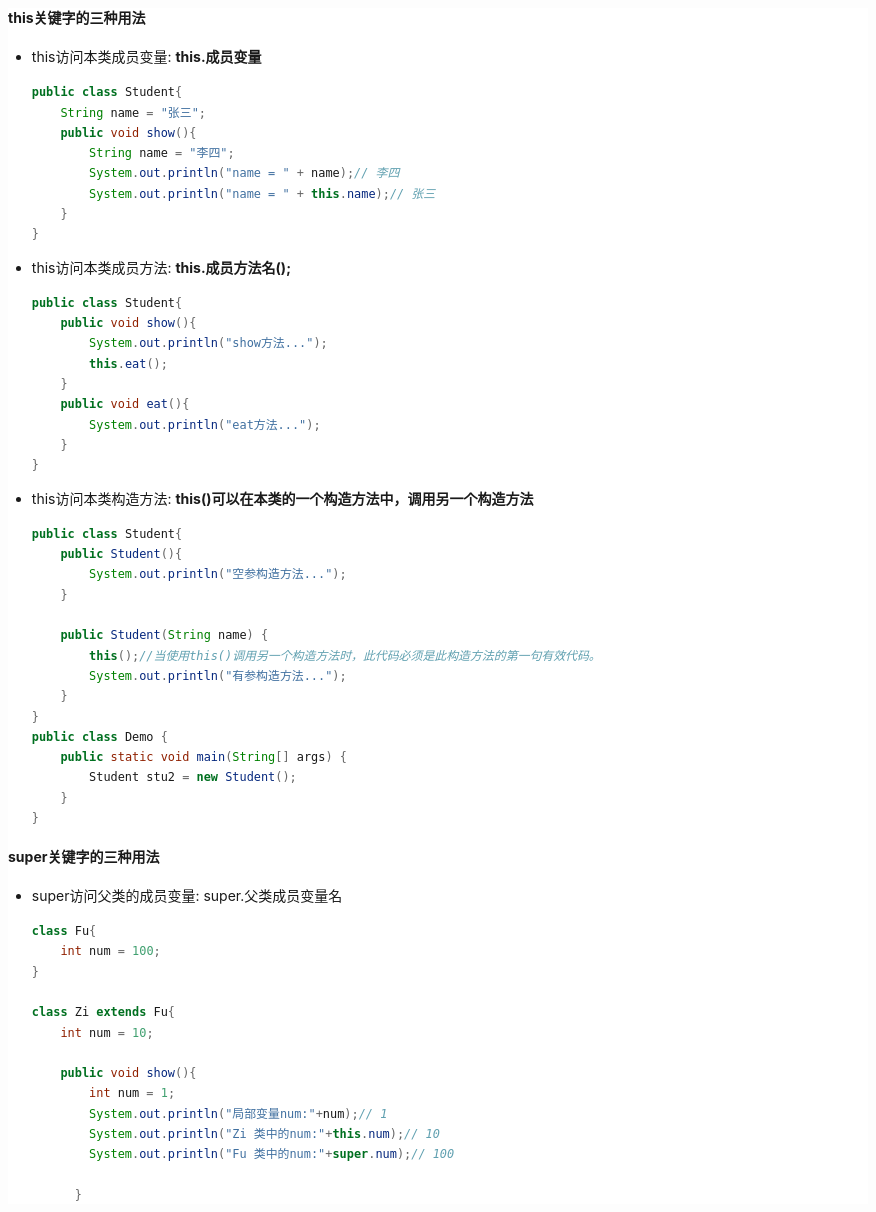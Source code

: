 #### this关键字的三种用法

- this访问本类成员变量: **this.成员变量**

  ```java
  public class Student{
      String name = "张三";
      public void show(){
          String name = "李四";
          System.out.println("name = " + name);// 李四
          System.out.println("name = " + this.name);// 张三
      }
  }
  ```

- this访问本类成员方法: **this.成员方法名();**

  ```java
  public class Student{
      public void show(){
          System.out.println("show方法...");
          this.eat();
      }
      public void eat(){
          System.out.println("eat方法...");
      }
  }
  ```

- this访问本类构造方法: **this()可以在本类的一个构造方法中，调用另一个构造方法** 

  ```java
  public class Student{
      public Student(){
          System.out.println("空参构造方法...");
      }
  
      public Student(String name) {
          this();//当使用this()调用另一个构造方法时，此代码必须是此构造方法的第一句有效代码。
          System.out.println("有参构造方法...");
      }
  }
  public class Demo {
      public static void main(String[] args) {
          Student stu2 = new Student();
      }
  }
  ```

#### super关键字的三种用法

- super访问父类的成员变量:  super.父类成员变量名

  ```java
  class Fu{
      int num = 100;
  }
  
  class Zi extends Fu{
      int num = 10;
  
      public void show(){
          int num = 1;
          System.out.println("局部变量num:"+num);// 1
          System.out.println("Zi 类中的num:"+this.num);// 10
          System.out.println("Fu 类中的num:"+super.num);// 100
  
        }
  ```